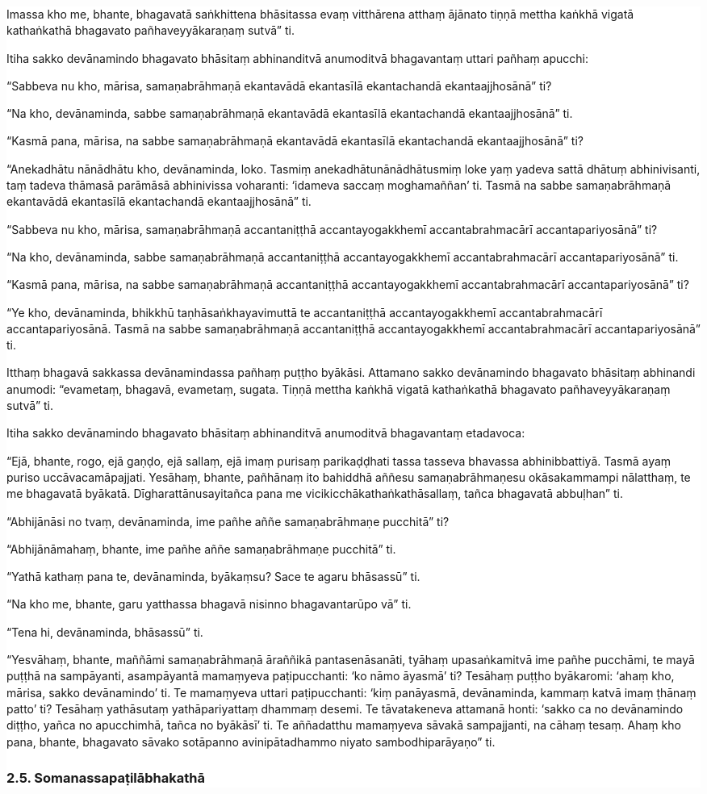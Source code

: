 Imassa kho me, bhante, bhagavatā saṅkhittena bhāsitassa evaṃ vitthārena atthaṃ ājānato tiṇṇā mettha kaṅkhā vigatā kathaṅkathā bhagavato pañhaveyyākaraṇaṃ sutvā” ti.

Itiha sakko devānamindo bhagavato bhāsitaṃ abhinanditvā anumoditvā bhagavantaṃ uttari pañhaṃ apucchi:

“Sabbeva nu kho, mārisa, samaṇabrāhmaṇā ekantavādā ekantasīlā ekantachandā ekantaajjhosānā” ti?

“Na kho, devānaminda, sabbe samaṇabrāhmaṇā ekantavādā ekantasīlā ekantachandā ekantaajjhosānā” ti.

“Kasmā pana, mārisa, na sabbe samaṇabrāhmaṇā ekantavādā ekantasīlā ekantachandā ekantaajjhosānā” ti?

“Anekadhātu nānādhātu kho, devānaminda, loko. Tasmiṃ anekadhātunānādhātusmiṃ loke yaṃ yadeva sattā dhātuṃ abhinivisanti, taṃ tadeva thāmasā parāmāsā abhinivissa voharanti: ‘idameva saccaṃ moghamaññan’ ti. Tasmā na sabbe samaṇabrāhmaṇā ekantavādā ekantasīlā ekantachandā ekantaajjhosānā” ti.

“Sabbeva nu kho, mārisa, samaṇabrāhmaṇā accantaniṭṭhā accantayogakkhemī accantabrahmacārī accantapariyosānā” ti?

“Na kho, devānaminda, sabbe samaṇabrāhmaṇā accantaniṭṭhā accantayogakkhemī accantabrahmacārī accantapariyosānā” ti.

“Kasmā pana, mārisa, na sabbe samaṇabrāhmaṇā accantaniṭṭhā accantayogakkhemī accantabrahmacārī accantapariyosānā” ti?

“Ye kho, devānaminda, bhikkhū taṇhāsaṅkhayavimuttā te accantaniṭṭhā accantayogakkhemī accantabrahmacārī accantapariyosānā. Tasmā na sabbe samaṇabrāhmaṇā accantaniṭṭhā accantayogakkhemī accantabrahmacārī accantapariyosānā” ti.

Itthaṃ bhagavā sakkassa devānamindassa pañhaṃ puṭṭho byākāsi. Attamano sakko devānamindo bhagavato bhāsitaṃ abhinandi anumodi: “evametaṃ, bhagavā, evametaṃ, sugata. Tiṇṇā mettha kaṅkhā vigatā kathaṅkathā bhagavato pañhaveyyākaraṇaṃ sutvā” ti.

Itiha sakko devānamindo bhagavato bhāsitaṃ abhinanditvā anumoditvā bhagavantaṃ etadavoca:

“Ejā, bhante, rogo, ejā gaṇḍo, ejā sallaṃ, ejā imaṃ purisaṃ parikaḍḍhati tassa tasseva bhavassa abhinibbattiyā. Tasmā ayaṃ puriso uccāvacamāpajjati. Yesāhaṃ, bhante, pañhānaṃ ito bahiddhā aññesu samaṇabrāhmaṇesu okāsakammampi nālatthaṃ, te me bhagavatā byākatā. Dīgharattānusayitañca pana me vicikicchākathaṅkathāsallaṃ, tañca bhagavatā abbuḷhan” ti.

“Abhijānāsi no tvaṃ, devānaminda, ime pañhe aññe samaṇabrāhmaṇe pucchitā” ti?

“Abhijānāmahaṃ, bhante, ime pañhe aññe samaṇabrāhmaṇe pucchitā” ti.

“Yathā kathaṃ pana te, devānaminda, byākaṃsu? Sace te agaru bhāsassū” ti.

“Na kho me, bhante, garu yatthassa bhagavā nisinno bhagavantarūpo vā” ti.

“Tena hi, devānaminda, bhāsassū” ti.

“Yesvāhaṃ, bhante, maññāmi samaṇabrāhmaṇā āraññikā pantasenāsanāti, tyāhaṃ upasaṅkamitvā ime pañhe pucchāmi, te mayā puṭṭhā na sampāyanti, asampāyantā mamaṃyeva paṭipucchanti: ‘ko nāmo āyasmā’ ti? Tesāhaṃ puṭṭho byākaromi: ‘ahaṃ kho, mārisa, sakko devānamindo’ ti. Te mamaṃyeva uttari paṭipucchanti: ‘kiṃ panāyasmā, devānaminda, kammaṃ katvā imaṃ ṭhānaṃ patto’ ti? Tesāhaṃ yathāsutaṃ yathāpariyattaṃ dhammaṃ desemi. Te tāvatakeneva attamanā honti: ‘sakko ca no devānamindo diṭṭho, yañca no apucchimhā, tañca no byākāsī’ ti. Te aññadatthu mamaṃyeva sāvakā sampajjanti, na cāhaṃ tesaṃ. Ahaṃ kho pana, bhante, bhagavato sāvako sotāpanno avinipātadhammo niyato sambodhiparāyaṇo” ti.

### 2.5. Somanassapaṭilābhakathā
